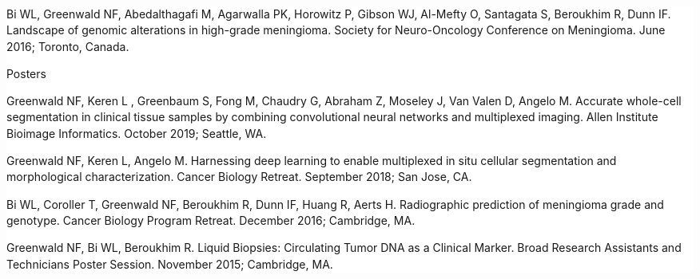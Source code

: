 Bi WL, Greenwald NF, Abedalthagafi M, Agarwalla PK, Horowitz P, Gibson WJ, Al-Mefty O, Santagata S, Beroukhim R, Dunn IF. Landscape of genomic alterations in high-grade meningioma. Society for Neuro-Oncology Conference on Meningioma. June 2016; Toronto, Canada. 

Posters

Greenwald NF, Keren L , Greenbaum S, Fong M, Chaudry G, Abraham Z, Moseley J, Van Valen D, Angelo M. Accurate whole-cell segmentation in clinical tissue samples by combining convolutional neural networks and multiplexed imaging. Allen Institute Bioimage Informatics. October 2019; Seattle, WA. 

Greenwald NF, Keren L, Angelo M. Harnessing deep learning to enable multiplexed in situ cellular segmentation and morphological characterization. Cancer Biology Retreat. September 2018; San Jose, CA.

Bi WL, Coroller T, Greenwald NF, Beroukhim R, Dunn IF, Huang R, Aerts H. Radiographic prediction of meningioma grade and genotype. Cancer Biology Program Retreat. December 2016; Cambridge, MA.

Greenwald NF, Bi WL, Beroukhim R. Liquid Biopsies: Circulating Tumor DNA as a Clinical Marker. Broad Research Assistants and Technicians Poster Session. November 2015; Cambridge, MA. 
